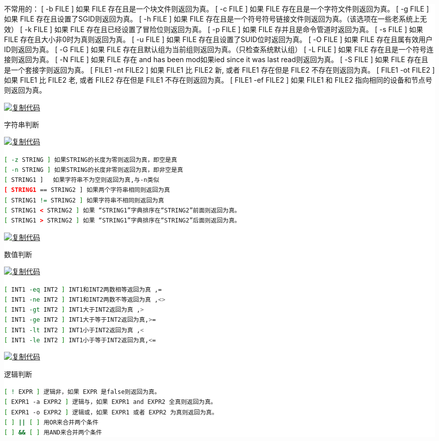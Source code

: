不常用的：
[ -b FILE ] 如果 FILE 存在且是一个块文件则返回为真。
[ -c FILE ] 如果 FILE 存在且是一个字符文件则返回为真。
[ -g FILE ] 如果 FILE 存在且设置了SGID则返回为真。
[ -h FILE ] 如果 FILE 存在且是一个符号符号链接文件则返回为真。（该选项在一些老系统上无效）
[ -k FILE ] 如果 FILE 存在且已经设置了冒险位则返回为真。
[ -p FILE ] 如果 FILE 存并且是命令管道时返回为真。
[ -s FILE ] 如果 FILE 存在且大小非0时为真则返回为真。
[ -u FILE ] 如果 FILE 存在且设置了SUID位时返回为真。
[ -O FILE ] 如果 FILE 存在且属有效用户ID则返回为真。
[ -G FILE ] 如果 FILE 存在且默认组为当前组则返回为真。（只检查系统默认组）
[ -L FILE ] 如果 FILE 存在且是一个符号连接则返回为真。
[ -N FILE ] 如果 FILE 存在 and has been mod如果ied since it was last read则返回为真。
[ -S FILE ] 如果 FILE 存在且是一个套接字则返回为真。
[ FILE1 -nt FILE2 ] 如果 FILE1 比 FILE2 新, 或者 FILE1 存在但是 FILE2 不存在则返回为真。
[ FILE1 -ot FILE2 ] 如果 FILE1 比 FILE2 老, 或者 FILE2 存在但是 FILE1 不存在则返回为真。
[ FILE1 -ef FILE2 ] 如果 FILE1 和 FILE2 指向相同的设备和节点号则返回为真。

[![复制代码](https://common.cnblogs.com/images/copycode.gif)](javascript:void(0);)


字符串判断

[![复制代码](https://common.cnblogs.com/images/copycode.gif)](javascript:void(0);)

```bash
[ -z STRING ] 如果STRING的长度为零则返回为真，即空是真
[ -n STRING ] 如果STRING的长度非零则返回为真，即非空是真
[ STRING1 ]　 如果字符串不为空则返回为真,与-n类似
[ STRING1 == STRING2 ] 如果两个字符串相同则返回为真
[ STRING1 != STRING2 ] 如果字符串不相同则返回为真
[ STRING1 < STRING2 ] 如果 “STRING1”字典排序在“STRING2”前面则返回为真。
[ STRING1 > STRING2 ] 如果 “STRING1”字典排序在“STRING2”后面则返回为真。
```

[![复制代码](https://common.cnblogs.com/images/copycode.gif)](javascript:void(0);)

数值判断

[![复制代码](https://common.cnblogs.com/images/copycode.gif)](javascript:void(0);)

```bash
[ INT1 -eq INT2 ] INT1和INT2两数相等返回为真 ,=
[ INT1 -ne INT2 ] INT1和INT2两数不等返回为真 ,<>
[ INT1 -gt INT2 ] INT1大于INT2返回为真 ,>
[ INT1 -ge INT2 ] INT1大于等于INT2返回为真,>=
[ INT1 -lt INT2 ] INT1小于INT2返回为真 ,<
[ INT1 -le INT2 ] INT1小于等于INT2返回为真,<=
```

[![复制代码](https://common.cnblogs.com/images/copycode.gif)](javascript:void(0);)

逻辑判断

```bash
[ ! EXPR ] 逻辑非，如果 EXPR 是false则返回为真。
[ EXPR1 -a EXPR2 ] 逻辑与，如果 EXPR1 and EXPR2 全真则返回为真。
[ EXPR1 -o EXPR2 ] 逻辑或，如果 EXPR1 或者 EXPR2 为真则返回为真。
[ ] || [ ] 用OR来合并两个条件
[ ] && [ ] 用AND来合并两个条件
```

